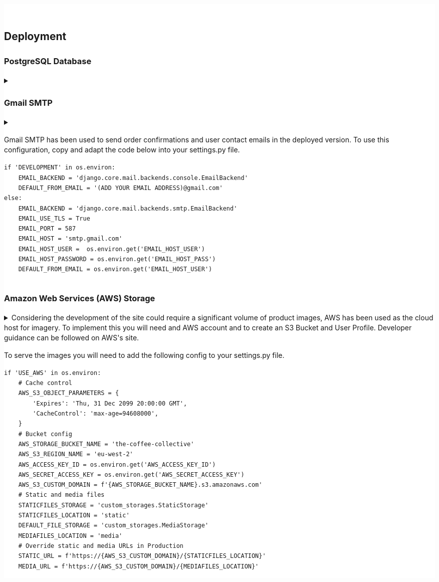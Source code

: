 <br>

## Deployment

### PostgreSQL Database

<details><summary></summary></details>

### Gmail SMTP

<details><summary>

Gmail SMTP has been used to send order confirmations and user contact emails in the deployed version. To use this configuration, copy and adapt the code below into your settings.py file.

```
if 'DEVELOPMENT' in os.environ:
    EMAIL_BACKEND = 'django.core.mail.backends.console.EmailBackend'
    DEFAULT_FROM_EMAIL = '(ADD YOUR EMAIL ADDRESS)@gmail.com'
else:
    EMAIL_BACKEND = 'django.core.mail.backends.smtp.EmailBackend'
    EMAIL_USE_TLS = True
    EMAIL_PORT = 587
    EMAIL_HOST = 'smtp.gmail.com'
    EMAIL_HOST_USER =  os.environ.get('EMAIL_HOST_USER')
    EMAIL_HOST_PASSWORD = os.environ.get('EMAIL_HOST_PASS')
    DEFAULT_FROM_EMAIL = os.environ.get('EMAIL_HOST_USER')
```
</summary></details>


### Amazon Web Services (AWS) Storage

<details><summary>
Considering the development of the site could require a significant volume of product images, AWS has been used as the cloud host for imagery. To implement this you will need and AWS account and to create an S3 Bucket and User Profile. Developer guidance can be followed on AWS's site.

To serve the images you will need to add the following config to your settings.py file.

```
if 'USE_AWS' in os.environ:
    # Cache control
    AWS_S3_OBJECT_PARAMETERS = {
        'Expires': 'Thu, 31 Dec 2099 20:00:00 GMT',
        'CacheControl': 'max-age=94608000',
    }
    # Bucket config
    AWS_STORAGE_BUCKET_NAME = 'the-coffee-collective'
    AWS_S3_REGION_NAME = 'eu-west-2'
    AWS_ACCESS_KEY_ID = os.environ.get('AWS_ACCESS_KEY_ID')
    AWS_SECRET_ACCESS_KEY = os.environ.get('AWS_SECRET_ACCESS_KEY')
    AWS_S3_CUSTOM_DOMAIN = f'{AWS_STORAGE_BUCKET_NAME}.s3.amazonaws.com'
    # Static and media files
    STATICFILES_STORAGE = 'custom_storages.StaticStorage'
    STATICFILES_LOCATION = 'static'
    DEFAULT_FILE_STORAGE = 'custom_storages.MediaStorage'
    MEDIAFILES_LOCATION = 'media'
    # Override static and media URLs in Production
    STATIC_URL = f'https://{AWS_S3_CUSTOM_DOMAIN}/{STATICFILES_LOCATION}'
    MEDIA_URL = f'https://{AWS_S3_CUSTOM_DOMAIN}/{MEDIAFILES_LOCATION}'
```
</summary></details>
